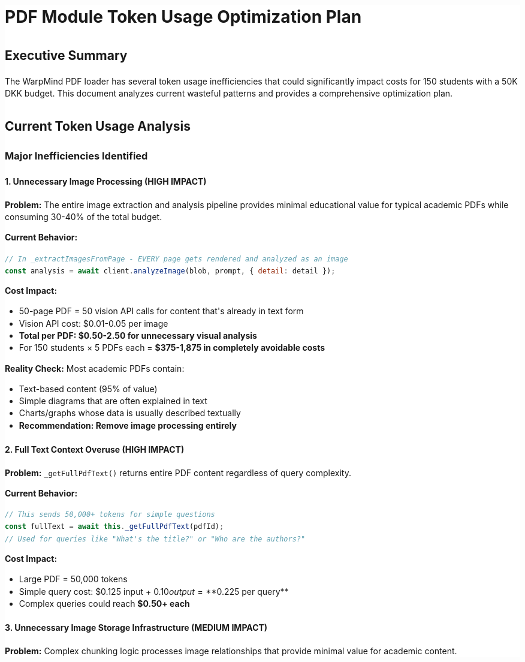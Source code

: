 # PDF Module Token Usage Optimization Plan

## Executive Summary

The WarpMind PDF loader has several token usage inefficiencies that could significantly impact costs for 150 students with a 50K DKK budget. This document analyzes current wasteful patterns and provides a comprehensive optimization plan.

## Current Token Usage Analysis

### Major Inefficiencies Identified

#### 1. **Unnecessary Image Processing** (HIGH IMPACT)
**Problem:** The entire image extraction and analysis pipeline provides minimal educational value for typical academic PDFs while consuming 30-40% of the total budget.

**Current Behavior:**
```javascript
// In _extractImagesFromPage - EVERY page gets rendered and analyzed as an image
const analysis = await client.analyzeImage(blob, prompt, { detail: detail });
```

**Cost Impact:**
- 50-page PDF = 50 vision API calls for content that's already in text form
- Vision API cost: $0.01-0.05 per image
- **Total per PDF: $0.50-2.50 for unnecessary visual analysis**
- For 150 students × 5 PDFs each = **$375-1,875 in completely avoidable costs**

**Reality Check:** Most academic PDFs contain:
- Text-based content (95% of value)
- Simple diagrams that are often explained in text
- Charts/graphs whose data is usually described textually
- **Recommendation: Remove image processing entirely**

#### 2. **Full Text Context Overuse** (HIGH IMPACT)
**Problem:** `_getFullPdfText()` returns entire PDF content regardless of query complexity.

**Current Behavior:**
```javascript
// This sends 50,000+ tokens for simple questions
const fullText = await this._getFullPdfText(pdfId);
// Used for queries like "What's the title?" or "Who are the authors?"
```

**Cost Impact:**
- Large PDF = 50,000 tokens
- Simple query cost: $0.125 input + $0.10 output = **$0.225 per query**
- Complex queries could reach **$0.50+ each**

#### 3. **Unnecessary Image Storage Infrastructure** (MEDIUM IMPACT)
**Problem:** Complex chunking logic processes image relationships that provide minimal value for academic content.
